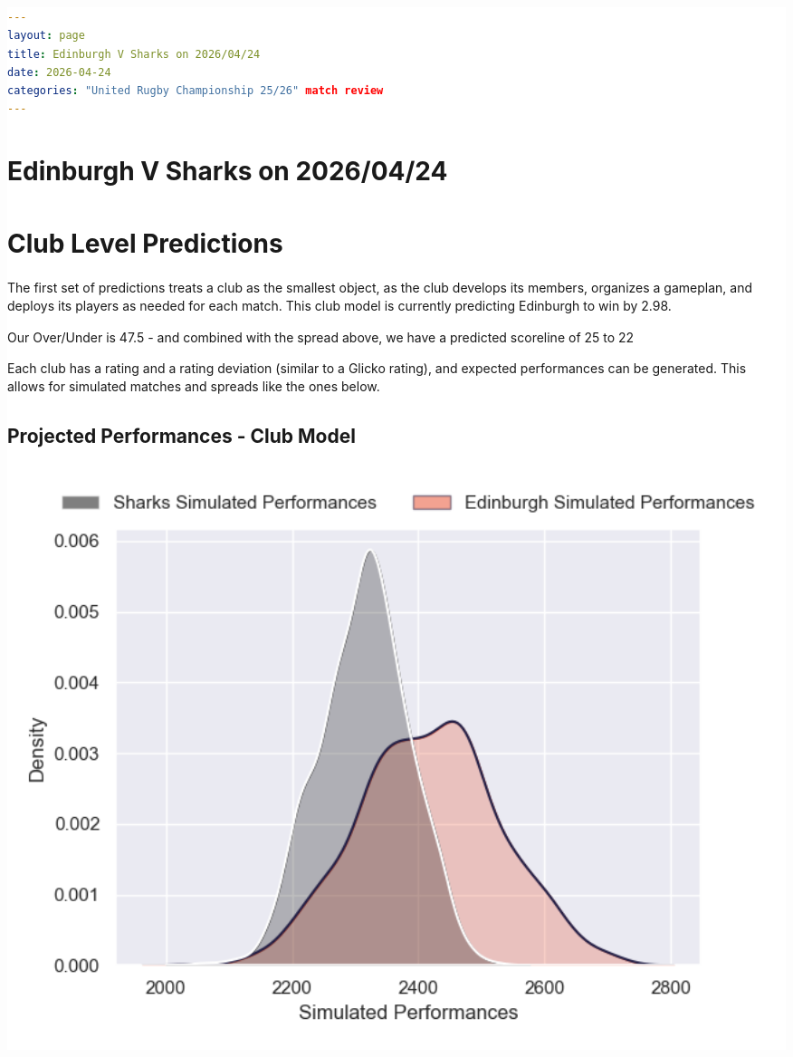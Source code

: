 ```yaml
---  
layout: page  
title: Edinburgh V Sharks on 2026/04/24  
date: 2026-04-24  
categories: "United Rugby Championship 25/26" match review  
---
```

# Edinburgh V Sharks on 2026/04/24

# Club Level Predictions


The first set of predictions treats a club as the smallest object, as the club develops its members, organizes a gameplan, and deploys its players as needed for each match. This club model is currently predicting Edinburgh to win by 2.98.

Our Over/Under is 47.5 - and combined with the spread above, we have a predicted scoreline of 25 to 22

Each club has a rating and a rating deviation (similar to a Glicko rating), and expected performances can be generated. This allows for simulated matches and spreads like the ones below.
## Projected Performances - Club Model


<p float="left">
<img src="../comp_files/plots/2026-04-24-Edinburgh_V_Sharks_performances.png" width="99%" />
</p>
